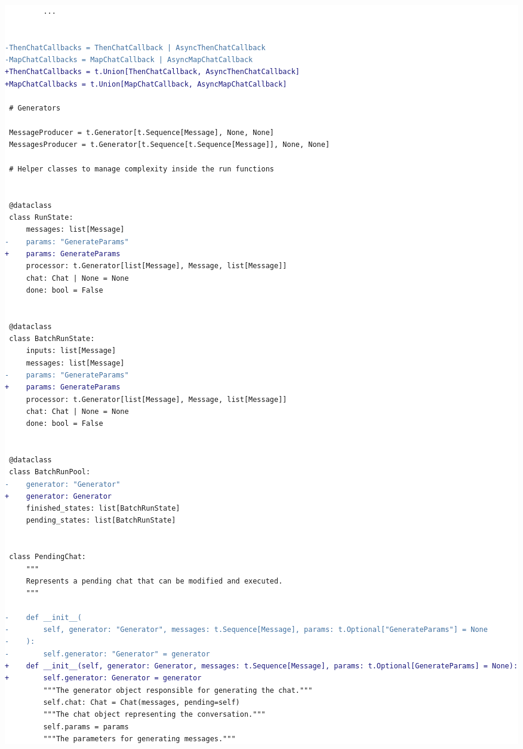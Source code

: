 ```diff
         ...
 
 
-ThenChatCallbacks = ThenChatCallback | AsyncThenChatCallback
-MapChatCallbacks = MapChatCallback | AsyncMapChatCallback
+ThenChatCallbacks = t.Union[ThenChatCallback, AsyncThenChatCallback]
+MapChatCallbacks = t.Union[MapChatCallback, AsyncMapChatCallback]
 
 # Generators
 
 MessageProducer = t.Generator[t.Sequence[Message], None, None]
 MessagesProducer = t.Generator[t.Sequence[t.Sequence[Message]], None, None]
 
 # Helper classes to manage complexity inside the run functions
 
 
 @dataclass
 class RunState:
     messages: list[Message]
-    params: "GenerateParams"
+    params: GenerateParams
     processor: t.Generator[list[Message], Message, list[Message]]
     chat: Chat | None = None
     done: bool = False
 
 
 @dataclass
 class BatchRunState:
     inputs: list[Message]
     messages: list[Message]
-    params: "GenerateParams"
+    params: GenerateParams
     processor: t.Generator[list[Message], Message, list[Message]]
     chat: Chat | None = None
     done: bool = False
 
 
 @dataclass
 class BatchRunPool:
-    generator: "Generator"
+    generator: Generator
     finished_states: list[BatchRunState]
     pending_states: list[BatchRunState]
 
 
 class PendingChat:
     """
     Represents a pending chat that can be modified and executed.
     """
 
-    def __init__(
-        self, generator: "Generator", messages: t.Sequence[Message], params: t.Optional["GenerateParams"] = None
-    ):
-        self.generator: "Generator" = generator
+    def __init__(self, generator: Generator, messages: t.Sequence[Message], params: t.Optional[GenerateParams] = None):
+        self.generator: Generator = generator
         """The generator object responsible for generating the chat."""
         self.chat: Chat = Chat(messages, pending=self)
         """The chat object representing the conversation."""
         self.params = params
         """The parameters for generating messages."""
```